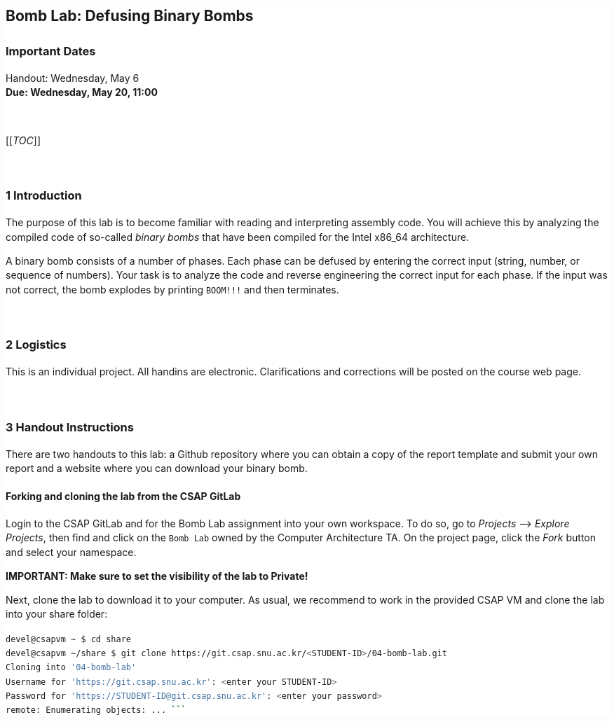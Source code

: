 ## Bomb Lab: Defusing Binary Bombs

### Important Dates

Handout: Wednesday, May 6<br>
**Due: Wednesday, May 20, 11:00**

<br>

[[_TOC_]]

<br>

### 1 Introduction

The purpose of this lab is to become familiar with reading and interpreting assembly code.
You will achieve this by analyzing the compiled code of so-called *binary bombs* that have been compiled for the Intel x86_64 architecture. 

A binary bomb consists of a number of phases. Each phase can be defused by entering the correct input (string, number, or sequence of numbers). Your task is to analyze the code and reverse engineering the correct input for each phase. If the input was not correct, the bomb explodes by printing `BOOM!!!` and then terminates.

<br>

### 2 Logistics

This is an individual project. All handins are electronic.
Clarifications and corrections will be posted on the course web page.

<br>

### 3 Handout Instructions

There are two handouts to this lab: a Github repository where you can obtain a copy of the report template and submit your own report and a website where you can download your binary bomb.

#### Forking and cloning the lab from the CSAP GitLab

Login to the CSAP GitLab and for the Bomb Lab assignment into your own workspace.
To do so, go to _Projects_ --> _Explore Projects_, then find and click on the `Bomb Lab` owned by the Computer Architecture TA.  On the project page, click the _Fork_ button and select your namespace. 

**IMPORTANT: Make sure to set the visibility of the lab to Private!**

Next, clone the lab to download it to your computer. As usual, we recommend to work in the provided CSAP VM and clone the lab into your share folder:
```bash
devel@csapvm ~ $ cd share
devel@csapvm ~/share $ git clone https://git.csap.snu.ac.kr/<STUDENT-ID>/04-bomb-lab.git
Cloning into '04-bomb-lab'
Username for 'https://git.csap.snu.ac.kr': <enter your STUDENT-ID>
Password for 'https://STUDENT-ID@git.csap.snu.ac.kr': <enter your password>
remote: Enumerating objects: ... ```
```
